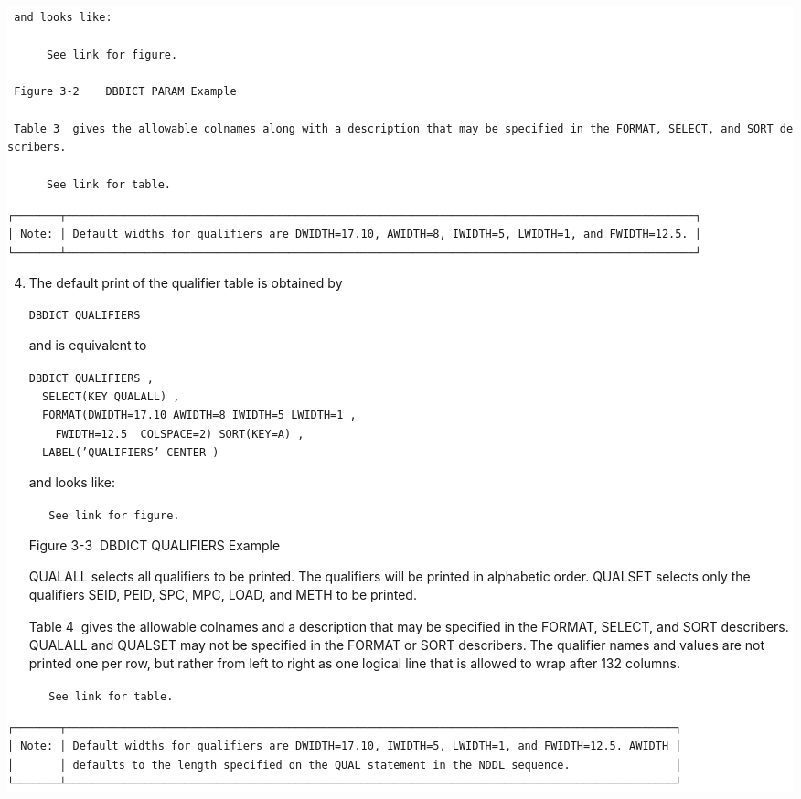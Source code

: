      and looks like:

          See link for figure.

     Figure 3-2    DBDICT PARAM Example

     Table 3  gives the allowable colnames along with a description that may be specified in the FORMAT, SELECT, and SORT describers.

          See link for table.

```text
┌───────┬────────────────────────────────────────────────────────────────────────────────────────────────┐
│ Note: │ Default widths for qualifiers are DWIDTH=17.10, AWIDTH=8, IWIDTH=5, LWIDTH=1, and FWIDTH=12.5. │
└───────┴────────────────────────────────────────────────────────────────────────────────────────────────┘
```

4. The default print of the qualifier table is obtained by

     ```nastran
     DBDICT QUALIFIERS
     ```

     and is equivalent to

     ```nastran
     DBDICT QUALIFIERS ,
       SELECT(KEY QUALALL) ,
       FORMAT(DWIDTH=17.10 AWIDTH=8 IWIDTH=5 LWIDTH=1 ,
         FWIDTH=12.5  COLSPACE=2) SORT(KEY=A) ,
       LABEL(’QUALIFIERS’ CENTER )
     ```

     and looks like:

          See link for figure.

     Figure 3-3    DBDICT QUALIFIERS Example

     QUALALL selects all qualifiers to be printed. The qualifiers will be printed in alphabetic order. QUALSET selects only the qualifiers SEID, PEID, SPC, MPC, LOAD, and METH to be printed.

     Table 4  gives the allowable colnames and a description that may be specified in the FORMAT, SELECT, and SORT describers. QUALALL and QUALSET may not be specified in the FORMAT or SORT describers. The qualifier names and values are not printed one per row, but rather from left to right as one logical line that is allowed to wrap after 132 columns.

          See link for table.

```text
┌───────┬─────────────────────────────────────────────────────────────────────────────────────────────┐
│ Note: │ Default widths for qualifiers are DWIDTH=17.10, IWIDTH=5, LWIDTH=1, and FWIDTH=12.5. AWIDTH │
│       │ defaults to the length specified on the QUAL statement in the NDDL sequence.                │
└───────┴─────────────────────────────────────────────────────────────────────────────────────────────┘
```
